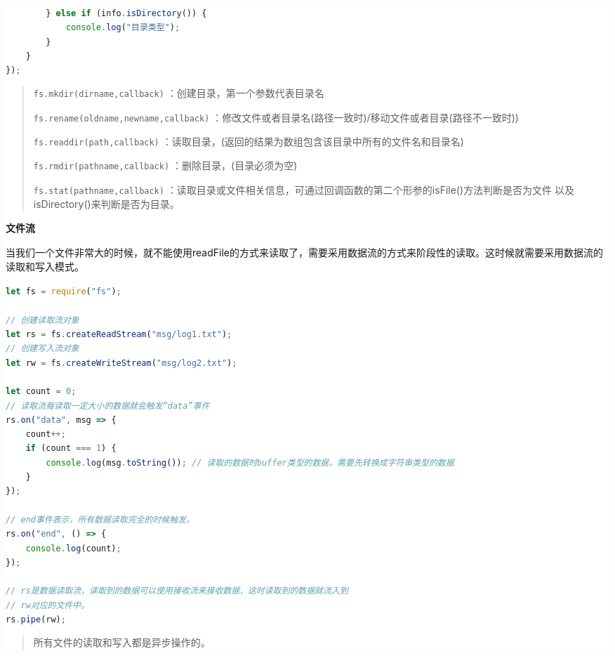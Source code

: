 ```js
        } else if (info.isDirectory()) {
            console.log("目录类型");
        }
    }
});
```

> `fs.mkdir(dirname,callback)` ：创建目录，第一个参数代表目录名
>
> `fs.rename(oldname,newname,callback)` ：修改文件或者目录名(路径一致时)/移动文件或者目录(路径不一致时))
>
> `fs.readdir(path,callback)` ：读取目录，(返回的结果为数组包含该目录中所有的文件名和目录名)
>
> `fs.rmdir(pathname,callback)` ：删除目录，(目录必须为空)
>
> `fs.stat(pathname,callback)` ：读取目录或文件相关信息，可通过回调函数的第二个形参的isFile()方法判断是否为文件  以及 isDirectory()来判断是否为目录。



**文件流**

当我们一个文件非常大的时候，就不能使用readFile的方式来读取了，需要采用数据流的方式来阶段性的读取。这时候就需要采用数据流的读取和写入模式。

```js
let fs = require("fs");

// 创建读取流对象
let rs = fs.createReadStream("msg/log1.txt");
// 创建写入流对象
let rw = fs.createWriteStream("msg/log2.txt");

let count = 0;
// 读取流每读取一定大小的数据就会触发“data”事件
rs.on("data", msg => {
    count++;
    if (count === 1) {
        console.log(msg.toString()); // 读取的数据时buffer类型的数据，需要先转换成字符串类型的数据
    }
});

// end事件表示，所有数据读取完全的时候触发。
rs.on("end", () => { 
    console.log(count);
});

// rs是数据读取流，读取到的数据可以使用接收流来接收数据，这时读取到的数据就流入到
// rw对应的文件中。
rs.pipe(rw);
```



> 所有文件的读取和写入都是异步操作的。

